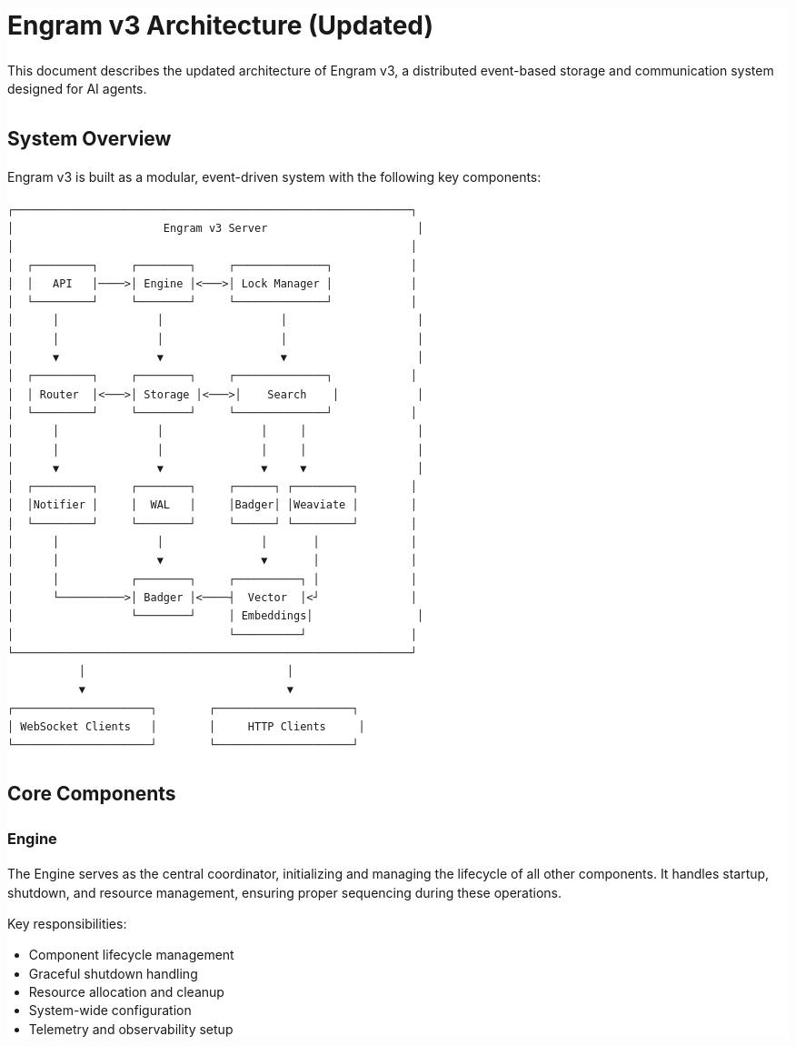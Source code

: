 # Engram v3 Architecture (Updated)

This document describes the updated architecture of Engram v3, a distributed event-based storage and communication system designed for AI agents.

## System Overview

Engram v3 is built as a modular, event-driven system with the following key components:

```
┌─────────────────────────────────────────────────────────────┐
│                       Engram v3 Server                       │
│                                                             │
│  ┌─────────┐     ┌────────┐     ┌──────────────┐            │
│  │   API   │────>│ Engine │<───>│ Lock Manager │            │
│  └─────────┘     └────────┘     └──────────────┘            │
│      │               │                  │                    │
│      │               │                  │                    │
│      ▼               ▼                  ▼                    │
│  ┌─────────┐     ┌────────┐     ┌──────────────┐            │
│  │ Router  │<───>│ Storage │<───>│    Search    │            │
│  └─────────┘     └────────┘     └──────────────┘            │
│      │               │               │     │                 │
│      │               │               │     │                 │
│      ▼               ▼               ▼     ▼                 │
│  ┌─────────┐     ┌────────┐     ┌──────┐ ┌─────────┐        │
│  │Notifier │     │  WAL   │     │Badger│ │Weaviate │        │
│  └─────────┘     └────────┘     └──────┘ └─────────┘        │
│      │               │               │       │              │
│      │               ▼               ▼       │              │
│      │           ┌────────┐     ┌──────────┐ │              │
│      └──────────>│ Badger │<────┤  Vector  │<┘              │
│                  └────────┘     │ Embeddings│                │
│                                 └──────────┘                │
└─────────────────────────────────────────────────────────────┘
           │                               │
           ▼                               ▼
┌─────────────────────┐        ┌─────────────────────┐
│ WebSocket Clients   │        │     HTTP Clients     │
└─────────────────────┘        └─────────────────────┘
```

## Core Components

### Engine

The Engine serves as the central coordinator, initializing and managing the lifecycle of all other components. It handles startup, shutdown, and resource management, ensuring proper sequencing during these operations.

Key responsibilities:
- Component lifecycle management
- Graceful shutdown handling
- Resource allocation and cleanup
- System-wide configuration
- Telemetry and observability setup

